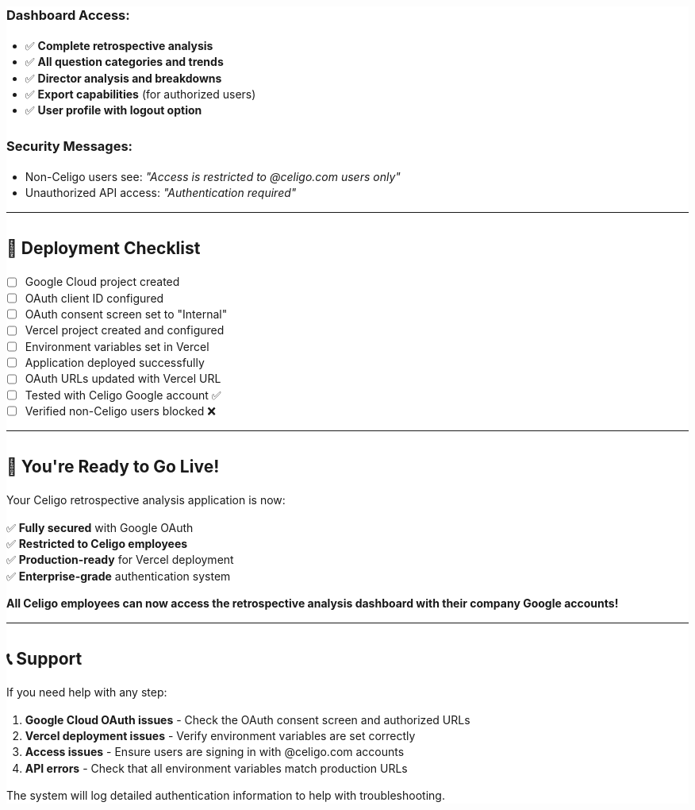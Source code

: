 ### **Dashboard Access:**
- ✅ **Complete retrospective analysis**
- ✅ **All question categories and trends**
- ✅ **Director analysis and breakdowns**
- ✅ **Export capabilities** (for authorized users)
- ✅ **User profile with logout option**

### **Security Messages:**
- Non-Celigo users see: *"Access is restricted to @celigo.com users only"*
- Unauthorized API access: *"Authentication required"*

---

## 🔄 **Deployment Checklist**

- [ ] Google Cloud project created
- [ ] OAuth client ID configured
- [ ] OAuth consent screen set to "Internal"
- [ ] Vercel project created and configured
- [ ] Environment variables set in Vercel
- [ ] Application deployed successfully
- [ ] OAuth URLs updated with Vercel URL
- [ ] Tested with Celigo Google account ✅
- [ ] Verified non-Celigo users blocked ❌

---

## 🎉 **You're Ready to Go Live!**

Your Celigo retrospective analysis application is now:

✅ **Fully secured** with Google OAuth  
✅ **Restricted to Celigo employees**  
✅ **Production-ready** for Vercel deployment  
✅ **Enterprise-grade** authentication system  

**All Celigo employees can now access the retrospective analysis dashboard with their company Google accounts!**

---

## 📞 **Support**

If you need help with any step:
1. **Google Cloud OAuth issues** - Check the OAuth consent screen and authorized URLs
2. **Vercel deployment issues** - Verify environment variables are set correctly  
3. **Access issues** - Ensure users are signing in with @celigo.com accounts
4. **API errors** - Check that all environment variables match production URLs

The system will log detailed authentication information to help with troubleshooting.
